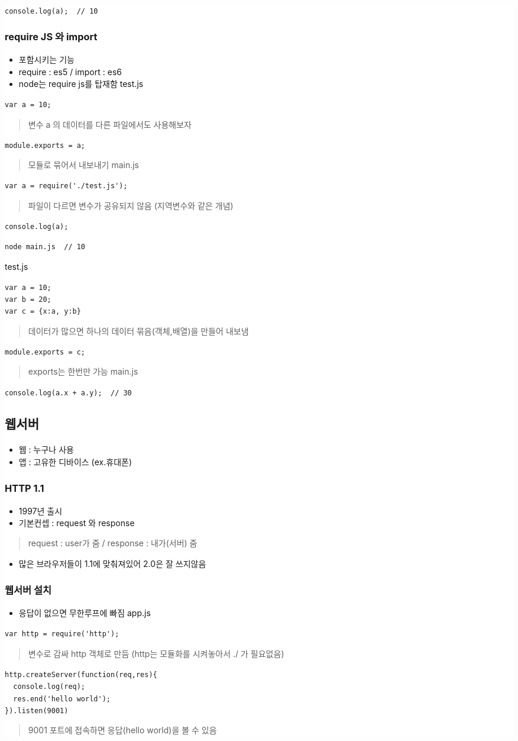 ```
console.log(a);  // 10
```
### require JS 와 import
- 포함시키는 기능
- require : es5 / import : es6
- node는 require js를 탑재함
test.js
```
var a = 10;
```
> 변수 a 의 데이터를 다른 파일에서도 사용해보자
```
module.exports = a;
```
> 모듈로 묶어서 내보내기
main.js
```
var a = require('./test.js');
```
> 파일이 다르면 변수가 공유되지 않음 (지역변수와 같은 개념)
```
console.log(a);
```
```
node main.js  // 10
```
test.js
```
var a = 10;
var b = 20;
var c = {x:a, y:b}
```
> 데이터가 많으면 하나의 데이터 묶음(객체,배열)을 만들어 내보냄
```
module.exports = c;
```
> exports는 한번만 가능
main.js
```
console.log(a.x + a.y);  // 30
```
## 웹서버
- 웹 : 누구나 사용
- 앱 : 고유한 디바이스 (ex.휴대폰)

### HTTP 1.1
- 1997년 출시
- 기본컨셉 : request 와 response
> request : user가 줌 / response : 내가(서버) 줌
- 많은 브라우저들이 1.1에 맞춰져있어 2.0은 잘 쓰지않음

### 웹서버 설치
- 응답이 없으면 무한루프에 빠짐
app.js
```
var http = require('http');
```
> 변수로 감싸 http 객체로 만듬 (http는 모듈화를 시켜놓아서 ./ 가 필요없음)
```
http.createServer(function(req,res){
  console.log(req);
  res.end('hello world');
}).listen(9001)
```
> 9001 포트에 접속하면 응답(hello world)을 볼 수 있음